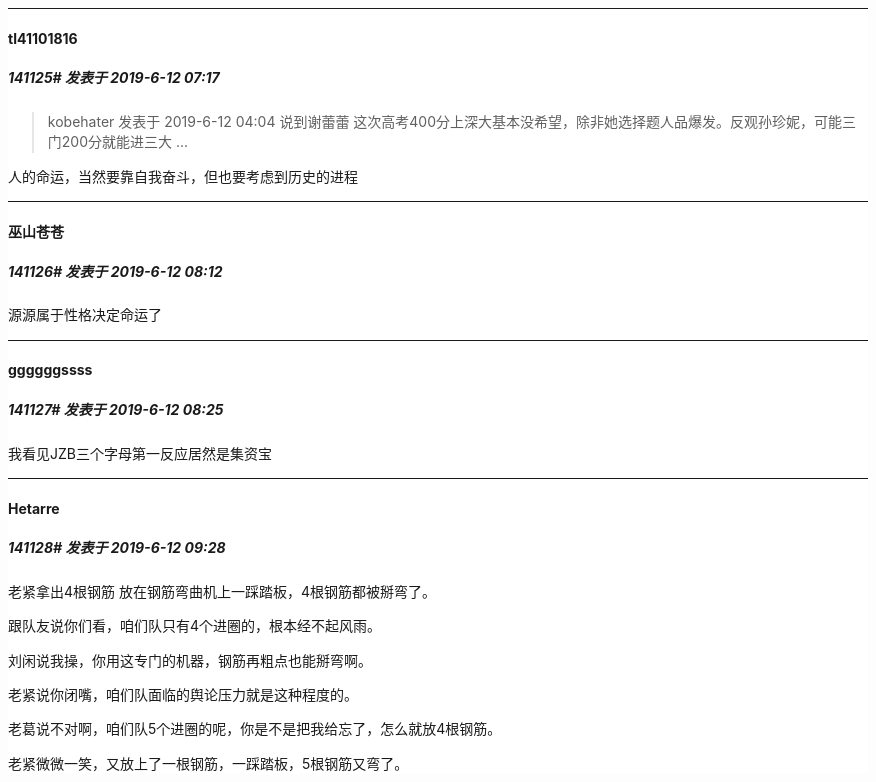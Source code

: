 -----

####  tl41101816  
##### 141125#       发表于 2019-6-12 07:17



<blockquote>kobehater 发表于 2019-6-12 04:04
说到谢蕾蕾 这次高考400分上深大基本没希望，除非她选择题人品爆发。反观孙珍妮，可能三门200分就能进三大 ...</blockquote>
人的命运，当然要靠自我奋斗，但也要考虑到历史的进程







-----

####  巫山苍苍  
##### 141126#       发表于 2019-6-12 08:12




源源属于性格决定命运了







-----

####  ggggggssss  
##### 141127#       发表于 2019-6-12 08:25




我看见JZB三个字母第一反应居然是集资宝







-----

####  Hetarre  
##### 141128#       发表于 2019-6-12 09:28




老紧拿出4根钢筋 放在钢筋弯曲机上一踩踏板，4根钢筋都被掰弯了。

跟队友说你们看，咱们队只有4个进圈的，根本经不起风雨。

刘闲说我操，你用这专门的机器，钢筋再粗点也能掰弯啊。

老紧说你闭嘴，咱们队面临的舆论压力就是这种程度的。

老葛说不对啊，咱们队5个进圈的呢，你是不是把我给忘了，怎么就放4根钢筋。

老紧微微一笑，又放上了一根钢筋，一踩踏板，5根钢筋又弯了。
